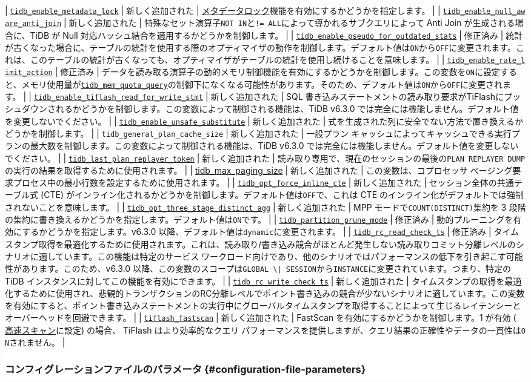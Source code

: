 | [`tidb_enable_metadata_lock`](/system-variables.md#tidb_enable_metadata_lock-new-in-v630)                                   | 新しく追加された | [メタデータロック](/metadata-lock.md)機能を有効にするかどうかを指定します。                                                                                                                                                                                             |
| [`tidb_enable_null_aware_anti_join`](/system-variables.md#tidb_enable_null_aware_anti_join-new-in-v630)                     | 新しく追加された | 特殊なセット演算子`NOT IN`と`!= ALL`によって導かれるサブクエリによって Anti Join が生成される場合に、TiDB が Null 対応ハッシュ結合を適用するかどうかを制御します。                                                                                                                                         |
| [`tidb_enable_pseudo_for_outdated_stats`](/system-variables.md#tidb_enable_pseudo_for_outdated_stats-new-in-v530)           | 修正済み     | 統計が古くなった場合に、テーブルの統計を使用する際のオプティマイザの動作を制御します。デフォルト値は`ON`から`OFF`に変更されます。これは、このテーブルの統計が古くなっても、オプティマイザがテーブルの統計を使用し続けることを意味します。                                                                                                                    |
| [`tidb_enable_rate_limit_action`](/system-variables.md#tidb_enable_rate_limit_action)                                       | 修正済み     | データを読み取る演算子の動的メモリ制御機能を有効にするかどうかを制御します。この変数を`ON`に設定すると、メモリ使用量が[`tidb_mem_quota_query`](/system-variables.md#tidb_mem_quota_query)の制御下になくなる可能性があります。そのため、デフォルト値は`ON`から`OFF`に変更されます。                                                            |
| [`tidb_enable_tiflash_read_for_write_stmt`](/system-variables.md#tidb_enable_tiflash_read_for_write_stmt-new-in-v630)       | 新しく追加された | SQL 書き込みステートメントの読み取り要求がTiFlashにプッシュダウンされるかどうかを制御します。この変数によって制御される機能は、TiDB v6.3.0 では完全には機能しません。デフォルト値を変更しないでください。                                                                                                                             |
| [`tidb_enable_unsafe_substitute`](/system-variables.md#tidb_enable_unsafe_substitute-new-in-v630)                           | 新しく追加された | 式を生成された列に安全でない方法で置き換えるかどうかを制御します。                                                                                                                                                                                                            |
| `tidb_general_plan_cache_size`                                                                                              | 新しく追加された | 一般プラン キャッシュによってキャッシュできる実行プランの最大数を制御します。この変数によって制御される機能は、TiDB v6.3.0 では完全には機能しません。デフォルト値を変更しないでください。                                                                                                                                          |
| [`tidb_last_plan_replayer_token`](/system-variables.md#tidb_enable_unsafe_substitute-new-in-v630)                           | 新しく追加された | 読み取り専用で、現在のセッションの最後の`PLAN REPLAYER DUMP`の実行の結果を取得するために使用されます。                                                                                                                                                                                |
| [tidb_max_paging_size](/system-variables.md#tidb_max_paging_size-new-in-v630)                                               | 新しく追加された | この変数は、コプロセッサ ページング要求プロセス中の最小行数を設定するために使用されます。                                                                                                                                                                                                |
| [`tidb_opt_force_inline_cte`](/system-variables.md#tidb_opt_force_inline_cte-new-in-v630)                                   | 新しく追加された | セッション全体の共通テーブル式 (CTE) がインライン化されるかどうかを制御します。デフォルト値は`OFF`で、これは CTE のインライン化がデフォルトでは強制されないことを意味します。                                                                                                                                              |
| [`tidb_opt_three_stage_distinct_agg`](/system-variables.md#tidb_opt_three_stage_distinct_agg-new-in-v630)                   | 新しく追加された | MPP モードで`COUNT(DISTINCT)`集約を 3 段階の集約に書き換えるかどうかを指定します。デフォルト値は`ON`です。                                                                                                                                                                          |
| [`tidb_partition_prune_mode`](/system-variables.md#tidb_partition_prune_mode-new-in-v51)                                    | 修正済み     | 動的プルーニングを有効にするかどうかを指定します。v6.3.0 以降、デフォルト値は`dynamic`に変更されます。                                                                                                                                                                                  |
| [`tidb_rc_read_check_ts`](/system-variables.md#tidb_rc_read_check_ts-new-in-v600)                                           | 修正済み     | タイムスタンプ取得を最適化するために使用されます。これは、読み取り/書き込み競合がほとんど発生しない読み取りコミット分離レベルのシナリオに適しています。この機能は特定のサービス ワークロード向けであり、他のシナリオではパフォーマンスの低下を引き起こす可能性があります。このため、v6.3.0 以降、この変数のスコープは`GLOBAL \| SESSION`から`INSTANCE`に変更されています。つまり、特定の TiDB インスタンスに対してこの機能を有効にできます。 |
| [`tidb_rc_write_check_ts`](/system-variables.md#tidb_rc_write_check_ts-new-in-v630)                                         | 新しく追加された | タイムスタンプの取得を最適化するために使用され、悲観的トランザクションのRC分離レベルでポイント書き込みの競合が少ないシナリオに適しています。この変数を有効にすると、ポイント書き込みステートメントの実行中にグローバルタイムスタンプを取得することによって生じるレイテンシーとオーバーヘッドを回避できます。                                                                                      |
| [`tiflash_fastscan`](/system-variables.md#tiflash_fastscan-new-in-v630)                                                     | 新しく追加された | FastScan を有効にするかどうかを制御します。1 が有効 ( [高速スキャン](/tiflash/use-fastscan.md)に設定) の場合、 TiFlash はより効率的なクエリ パフォーマンスを提供しますが、クエリ結果の正確性やデータの一貫性は`ON`されません。                                                                                                 |

### コンフィグレーションファイルのパラメータ {#configuration-file-parameters}
